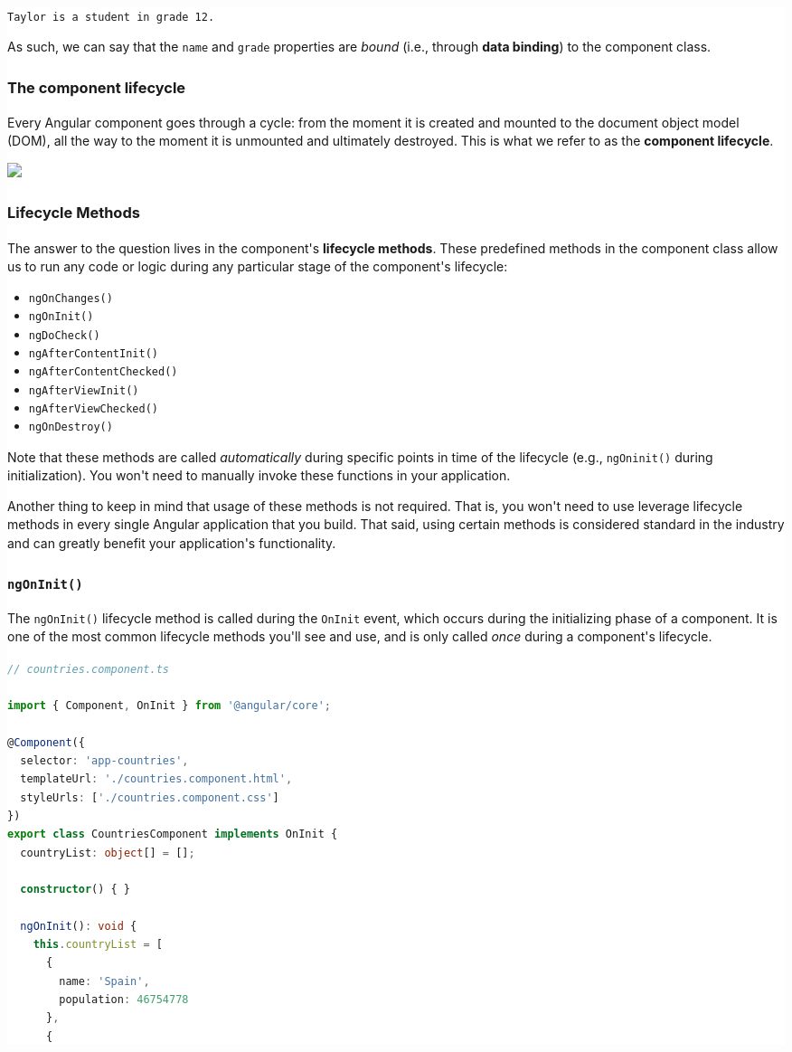 ```
Taylor is a student in grade 12.
```

As such, we can say that the `name` and `grade` properties are *bound* (i.e., through **data binding**) to the component class.

### The component lifecycle

Every Angular component goes through a cycle: from the moment it is created and mounted to the document object model (DOM), all the way to the moment it is unmounted and ultimately destroyed. This is what we refer to as the **component lifecycle**.

![](https://video.udacity-data.com/topher/2021/March/604d05aa_fsjs-c3-l2-component-lifecycle/fsjs-c3-l2-component-lifecycle.jpg)

### Lifecycle Methods

The answer to the question lives in the component's **lifecycle methods**. These predefined methods in the component class allow us to run any code or logic during any particular stage of the component's lifecycle:

- `ngOnChanges()`
- `ngOnInit()`
- `ngDoCheck()`
- `ngAfterContentInit()`
- `ngAfterContentChecked()`
- `ngAfterViewInit()`
- `ngAfterViewChecked()`
- `ngOnDestroy()`

Note that these methods are called *automatically* during specific points in time of the lifecycle (e.g., `ngOninit()` during initialization). You won't need to manually invoke these functions in your application.

Another thing to keep in mind that usage of these methods is not required. That is, you won't need to use leverage lifecycle methods in every single Angular application that you build. That said, using certain methods is considered standard in the industry and can greatly benefit your application's functionality.

### `ngOnInit()`

The `ngOnInit()` lifecycle method is called during the `OnInit` event, which occurs during the initializing phase of a component. It is one of the most common lifecycle methods you'll see and use, and is only called *once* during a component's lifecycle.

```typescript
// countries.component.ts

import { Component, OnInit } from '@angular/core';

@Component({
  selector: 'app-countries',
  templateUrl: './countries.component.html',
  styleUrls: ['./countries.component.css']
})
export class CountriesComponent implements OnInit {
  countryList: object[] = [];

  constructor() { }

  ngOnInit(): void {
    this.countryList = [
      {
        name: 'Spain',
        population: 46754778
      },
      {
```